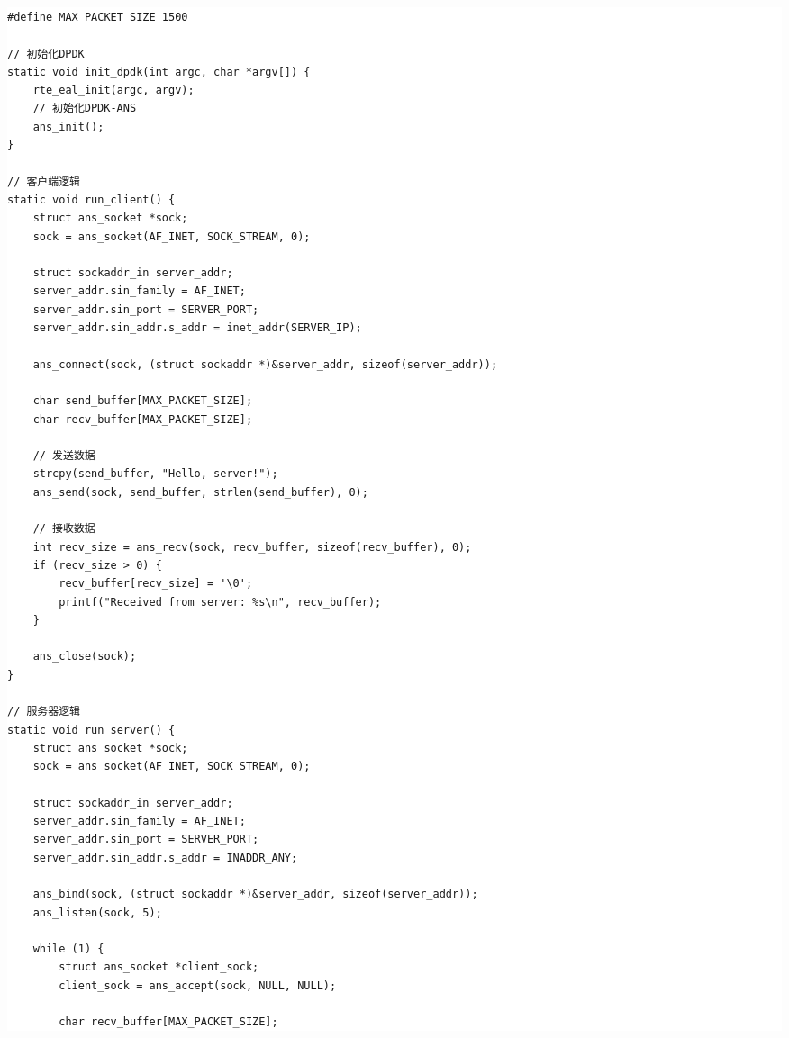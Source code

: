     #define MAX_PACKET_SIZE 1500
    
    // 初始化DPDK
    static void init_dpdk(int argc, char *argv[]) {
        rte_eal_init(argc, argv);
        // 初始化DPDK-ANS
        ans_init();
    }
    
    // 客户端逻辑
    static void run_client() {
        struct ans_socket *sock;
        sock = ans_socket(AF_INET, SOCK_STREAM, 0);
    
        struct sockaddr_in server_addr;
        server_addr.sin_family = AF_INET;
        server_addr.sin_port = SERVER_PORT;
        server_addr.sin_addr.s_addr = inet_addr(SERVER_IP);
    
        ans_connect(sock, (struct sockaddr *)&server_addr, sizeof(server_addr));
    
        char send_buffer[MAX_PACKET_SIZE];
        char recv_buffer[MAX_PACKET_SIZE];
    
        // 发送数据
        strcpy(send_buffer, "Hello, server!");
        ans_send(sock, send_buffer, strlen(send_buffer), 0);
    
        // 接收数据
        int recv_size = ans_recv(sock, recv_buffer, sizeof(recv_buffer), 0);
        if (recv_size > 0) {
            recv_buffer[recv_size] = '\0';
            printf("Received from server: %s\n", recv_buffer);
        }
    
        ans_close(sock);
    }
    
    // 服务器逻辑
    static void run_server() {
        struct ans_socket *sock;
        sock = ans_socket(AF_INET, SOCK_STREAM, 0);
    
        struct sockaddr_in server_addr;
        server_addr.sin_family = AF_INET;
        server_addr.sin_port = SERVER_PORT;
        server_addr.sin_addr.s_addr = INADDR_ANY;
    
        ans_bind(sock, (struct sockaddr *)&server_addr, sizeof(server_addr));
        ans_listen(sock, 5);
    
        while (1) {
            struct ans_socket *client_sock;
            client_sock = ans_accept(sock, NULL, NULL);
    
            char recv_buffer[MAX_PACKET_SIZE];
    
